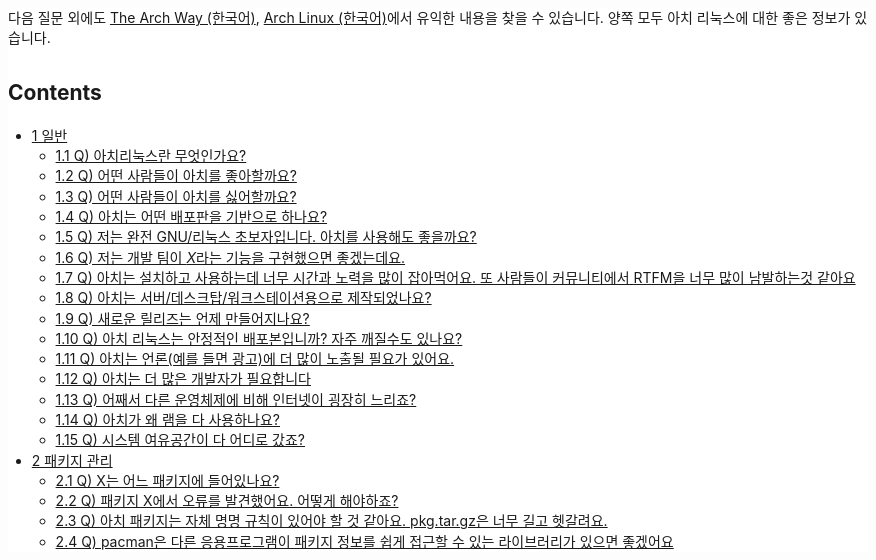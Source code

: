 다음 질문 외에도 [The Arch Way (한국어)](/index.php/The_Arch_Way_(%ED%95%9C%EA%B5%AD%EC%96%B4) "The Arch Way (한국어)"), [Arch Linux (한국어)](/index.php/Arch_Linux_(%ED%95%9C%EA%B5%AD%EC%96%B4) "Arch Linux (한국어)")에서 유익한 내용을 찾을 수 있습니다. 양쪽 모두 아치 리눅스에 대한 좋은 정보가 있습니다.

## Contents

*   [1 일반](#.EC.9D.BC.EB.B0.98)
    *   [1.1 Q) 아치리눅스란 무엇인가요?](#Q.29_.EC.95.84.EC.B9.98.EB.A6.AC.EB.88.85.EC.8A.A4.EB.9E.80_.EB.AC.B4.EC.97.87.EC.9D.B8.EA.B0.80.EC.9A.94.3F)
    *   [1.2 Q) 어떤 사람들이 아치를 좋아할까요?](#Q.29_.EC.96.B4.EB.96.A4_.EC.82.AC.EB.9E.8C.EB.93.A4.EC.9D.B4_.EC.95.84.EC.B9.98.EB.A5.BC_.EC.A2.8B.EC.95.84.ED.95.A0.EA.B9.8C.EC.9A.94.3F)
    *   [1.3 Q) 어떤 사람들이 아치를 싫어할까요?](#Q.29_.EC.96.B4.EB.96.A4_.EC.82.AC.EB.9E.8C.EB.93.A4.EC.9D.B4_.EC.95.84.EC.B9.98.EB.A5.BC_.EC.8B.AB.EC.96.B4.ED.95.A0.EA.B9.8C.EC.9A.94.3F)
    *   [1.4 Q) 아치는 어떤 배포판을 기반으로 하나요?](#Q.29_.EC.95.84.EC.B9.98.EB.8A.94_.EC.96.B4.EB.96.A4_.EB.B0.B0.ED.8F.AC.ED.8C.90.EC.9D.84_.EA.B8.B0.EB.B0.98.EC.9C.BC.EB.A1.9C_.ED.95.98.EB.82.98.EC.9A.94.3F)
    *   [1.5 Q) 저는 완전 GNU/리눅스 초보자입니다. 아치를 사용해도 좋을까요?](#Q.29_.EC.A0.80.EB.8A.94_.EC.99.84.EC.A0.84_GNU.2F.EB.A6.AC.EB.88.85.EC.8A.A4_.EC.B4.88.EB.B3.B4.EC.9E.90.EC.9E.85.EB.8B.88.EB.8B.A4._.EC.95.84.EC.B9.98.EB.A5.BC_.EC.82.AC.EC.9A.A9.ED.95.B4.EB.8F.84_.EC.A2.8B.EC.9D.84.EA.B9.8C.EC.9A.94.3F)
    *   [1.6 Q) 저는 개발 팀이 *X*라는 기능을 구현했으면 좋겠는데요.](#Q.29_.EC.A0.80.EB.8A.94_.EA.B0.9C.EB.B0.9C_.ED.8C.80.EC.9D.B4_X.EB.9D.BC.EB.8A.94_.EA.B8.B0.EB.8A.A5.EC.9D.84_.EA.B5.AC.ED.98.84.ED.96.88.EC.9C.BC.EB.A9.B4_.EC.A2.8B.EA.B2.A0.EB.8A.94.EB.8D.B0.EC.9A.94.)
    *   [1.7 Q) 아치는 설치하고 사용하는데 너무 시간과 노력을 많이 잡아먹어요. 또 사람들이 커뮤니티에서 RTFM을 너무 많이 남발하는것 같아요](#Q.29_.EC.95.84.EC.B9.98.EB.8A.94_.EC.84.A4.EC.B9.98.ED.95.98.EA.B3.A0_.EC.82.AC.EC.9A.A9.ED.95.98.EB.8A.94.EB.8D.B0_.EB.84.88.EB.AC.B4_.EC.8B.9C.EA.B0.84.EA.B3.BC_.EB.85.B8.EB.A0.A5.EC.9D.84_.EB.A7.8E.EC.9D.B4_.EC.9E.A1.EC.95.84.EB.A8.B9.EC.96.B4.EC.9A.94._.EB.98.90_.EC.82.AC.EB.9E.8C.EB.93.A4.EC.9D.B4_.EC.BB.A4.EB.AE.A4.EB.8B.88.ED.8B.B0.EC.97.90.EC.84.9C_RTFM.EC.9D.84_.EB.84.88.EB.AC.B4_.EB.A7.8E.EC.9D.B4_.EB.82.A8.EB.B0.9C.ED.95.98.EB.8A.94.EA.B2.83_.EA.B0.99.EC.95.84.EC.9A.94)
    *   [1.8 Q) 아치는 서버/데스크탑/워크스테이션용으로 제작되었나요?](#Q.29_.EC.95.84.EC.B9.98.EB.8A.94_.EC.84.9C.EB.B2.84.2F.EB.8D.B0.EC.8A.A4.ED.81.AC.ED.83.91.2F.EC.9B.8C.ED.81.AC.EC.8A.A4.ED.85.8C.EC.9D.B4.EC.85.98.EC.9A.A9.EC.9C.BC.EB.A1.9C_.EC.A0.9C.EC.9E.91.EB.90.98.EC.97.88.EB.82.98.EC.9A.94.3F)
    *   [1.9 Q) 새로운 릴리즈는 언제 만들어지나요?](#Q.29_.EC.83.88.EB.A1.9C.EC.9A.B4_.EB.A6.B4.EB.A6.AC.EC.A6.88.EB.8A.94_.EC.96.B8.EC.A0.9C_.EB.A7.8C.EB.93.A4.EC.96.B4.EC.A7.80.EB.82.98.EC.9A.94.3F)
    *   [1.10 Q) 아치 리눅스는 안정적인 배포본입니까? 자주 깨질수도 있나요?](#Q.29_.EC.95.84.EC.B9.98_.EB.A6.AC.EB.88.85.EC.8A.A4.EB.8A.94_.EC.95.88.EC.A0.95.EC.A0.81.EC.9D.B8_.EB.B0.B0.ED.8F.AC.EB.B3.B8.EC.9E.85.EB.8B.88.EA.B9.8C.3F_.EC.9E.90.EC.A3.BC_.EA.B9.A8.EC.A7.88.EC.88.98.EB.8F.84_.EC.9E.88.EB.82.98.EC.9A.94.3F)
    *   [1.11 Q) 아치는 언론(예를 들면 광고)에 더 많이 노출될 필요가 있어요.](#Q.29_.EC.95.84.EC.B9.98.EB.8A.94_.EC.96.B8.EB.A1.A0.28.EC.98.88.EB.A5.BC_.EB.93.A4.EB.A9.B4_.EA.B4.91.EA.B3.A0.29.EC.97.90_.EB.8D.94_.EB.A7.8E.EC.9D.B4_.EB.85.B8.EC.B6.9C.EB.90.A0_.ED.95.84.EC.9A.94.EA.B0.80_.EC.9E.88.EC.96.B4.EC.9A.94.)
    *   [1.12 Q) 아치는 더 많은 개발자가 필요합니다](#Q.29_.EC.95.84.EC.B9.98.EB.8A.94_.EB.8D.94_.EB.A7.8E.EC.9D.80_.EA.B0.9C.EB.B0.9C.EC.9E.90.EA.B0.80_.ED.95.84.EC.9A.94.ED.95.A9.EB.8B.88.EB.8B.A4)
    *   [1.13 Q) 어째서 다른 운영체제에 비해 인터넷이 굉장히 느리죠?](#Q.29_.EC.96.B4.EC.A7.B8.EC.84.9C_.EB.8B.A4.EB.A5.B8_.EC.9A.B4.EC.98.81.EC.B2.B4.EC.A0.9C.EC.97.90_.EB.B9.84.ED.95.B4_.EC.9D.B8.ED.84.B0.EB.84.B7.EC.9D.B4_.EA.B5.89.EC.9E.A5.ED.9E.88_.EB.8A.90.EB.A6.AC.EC.A3.A0.3F)
    *   [1.14 Q) 아치가 왜 램을 다 사용하나요?](#Q.29_.EC.95.84.EC.B9.98.EA.B0.80_.EC.99.9C_.EB.9E.A8.EC.9D.84_.EB.8B.A4_.EC.82.AC.EC.9A.A9.ED.95.98.EB.82.98.EC.9A.94.3F)
    *   [1.15 Q) 시스템 여유공간이 다 어디로 갔죠?](#Q.29_.EC.8B.9C.EC.8A.A4.ED.85.9C_.EC.97.AC.EC.9C.A0.EA.B3.B5.EA.B0.84.EC.9D.B4_.EB.8B.A4_.EC.96.B4.EB.94.94.EB.A1.9C_.EA.B0.94.EC.A3.A0.3F)
*   [2 패키지 관리](#.ED.8C.A8.ED.82.A4.EC.A7.80_.EA.B4.80.EB.A6.AC)
    *   [2.1 Q) X는 어느 패키지에 들어있나요?](#Q.29_X.EB.8A.94_.EC.96.B4.EB.8A.90_.ED.8C.A8.ED.82.A4.EC.A7.80.EC.97.90_.EB.93.A4.EC.96.B4.EC.9E.88.EB.82.98.EC.9A.94.3F)
    *   [2.2 Q) 패키지 X에서 오류를 발견했어요. 어떻게 해야하죠?](#Q.29_.ED.8C.A8.ED.82.A4.EC.A7.80_X.EC.97.90.EC.84.9C_.EC.98.A4.EB.A5.98.EB.A5.BC_.EB.B0.9C.EA.B2.AC.ED.96.88.EC.96.B4.EC.9A.94._.EC.96.B4.EB.96.BB.EA.B2.8C_.ED.95.B4.EC.95.BC.ED.95.98.EC.A3.A0.3F)
    *   [2.3 Q) 아치 패키지는 자체 명명 규칙이 있어야 할 것 같아요. pkg.tar.gz은 너무 길고 헷갈려요.](#Q.29_.EC.95.84.EC.B9.98_.ED.8C.A8.ED.82.A4.EC.A7.80.EB.8A.94_.EC.9E.90.EC.B2.B4_.EB.AA.85.EB.AA.85_.EA.B7.9C.EC.B9.99.EC.9D.B4_.EC.9E.88.EC.96.B4.EC.95.BC_.ED.95.A0_.EA.B2.83_.EA.B0.99.EC.95.84.EC.9A.94._pkg.tar.gz.EC.9D.80_.EB.84.88.EB.AC.B4_.EA.B8.B8.EA.B3.A0_.ED.97.B7.EA.B0.88.EB.A0.A4.EC.9A.94.)
    *   [2.4 Q) pacman은 다른 응용프로그램이 패키지 정보를 쉽게 접근할 수 있는 라이브러리가 있으면 좋겠어요](#Q.29_pacman.EC.9D.80_.EB.8B.A4.EB.A5.B8_.EC.9D.91.EC.9A.A9.ED.94.84.EB.A1.9C.EA.B7.B8.EB.9E.A8.EC.9D.B4_.ED.8C.A8.ED.82.A4.EC.A7.80_.EC.A0.95.EB.B3.B4.EB.A5.BC_.EC.89.BD.EA.B2.8C_.EC.A0.91.EA.B7.BC.ED.95.A0_.EC.88.98_.EC.9E.88.EB.8A.94_.EB.9D.BC.EC.9D.B4.EB.B8.8C.EB.9F.AC.EB.A6.AC.EA.B0.80_.EC.9E.88.EC.9C.BC.EB.A9.B4_.EC.A2.8B.EA.B2.A0.EC.96.B4.EC.9A.94)